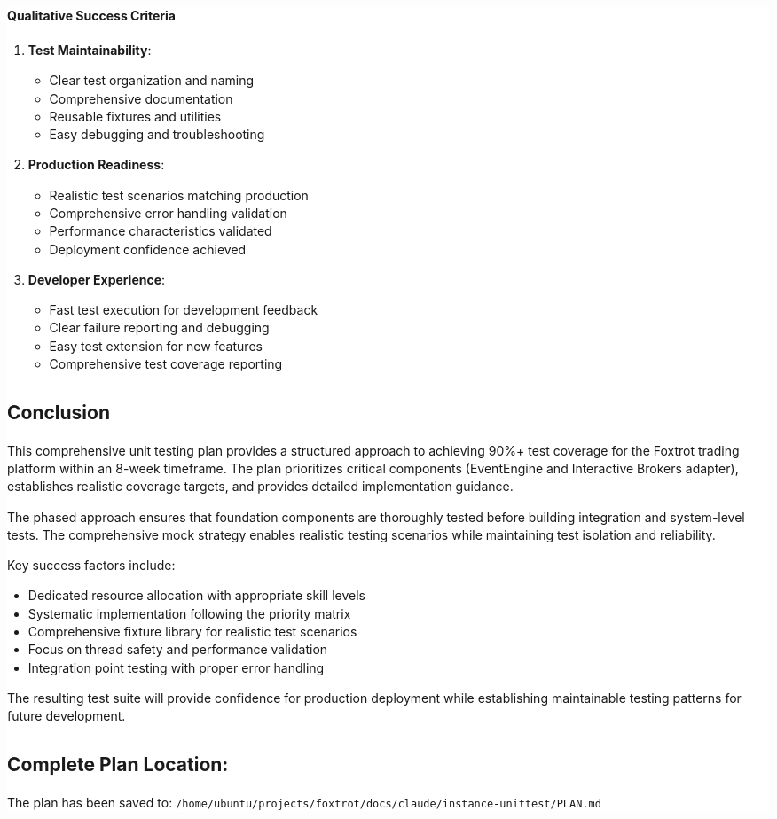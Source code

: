 #### Qualitative Success Criteria  
1. **Test Maintainability**:
   - Clear test organization and naming
   - Comprehensive documentation
   - Reusable fixtures and utilities
   - Easy debugging and troubleshooting

2. **Production Readiness**:
   - Realistic test scenarios matching production
   - Comprehensive error handling validation
   - Performance characteristics validated
   - Deployment confidence achieved

3. **Developer Experience**:
   - Fast test execution for development feedback
   - Clear failure reporting and debugging
   - Easy test extension for new features
   - Comprehensive test coverage reporting

## Conclusion

This comprehensive unit testing plan provides a structured approach to achieving 90%+ test coverage for the Foxtrot trading platform within an 8-week timeframe. The plan prioritizes critical components (EventEngine and Interactive Brokers adapter), establishes realistic coverage targets, and provides detailed implementation guidance.

The phased approach ensures that foundation components are thoroughly tested before building integration and system-level tests. The comprehensive mock strategy enables realistic testing scenarios while maintaining test isolation and reliability.

Key success factors include:
- Dedicated resource allocation with appropriate skill levels
- Systematic implementation following the priority matrix
- Comprehensive fixture library for realistic test scenarios  
- Focus on thread safety and performance validation
- Integration point testing with proper error handling

The resulting test suite will provide confidence for production deployment while establishing maintainable testing patterns for future development.

## Complete Plan Location:
The plan has been saved to:
`/home/ubuntu/projects/foxtrot/docs/claude/instance-unittest/PLAN.md`